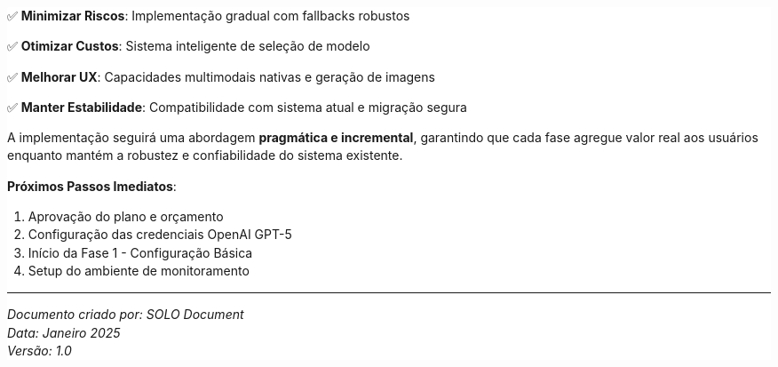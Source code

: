 ✅ **Minimizar Riscos**: Implementação gradual com fallbacks robustos

✅ **Otimizar Custos**: Sistema inteligente de seleção de modelo

✅ **Melhorar UX**: Capacidades multimodais nativas e geração de imagens

✅ **Manter Estabilidade**: Compatibilidade com sistema atual e migração segura

A implementação seguirá uma abordagem **pragmática e incremental**, garantindo que cada fase agregue valor real aos usuários enquanto mantém a robustez e confiabilidade do sistema existente.

**Próximos Passos Imediatos**:
1. Aprovação do plano e orçamento
2. Configuração das credenciais OpenAI GPT-5
3. Início da Fase 1 - Configuração Básica
4. Setup do ambiente de monitoramento

---

*Documento criado por: SOLO Document*  
*Data: Janeiro 2025*  
*Versão: 1.0*